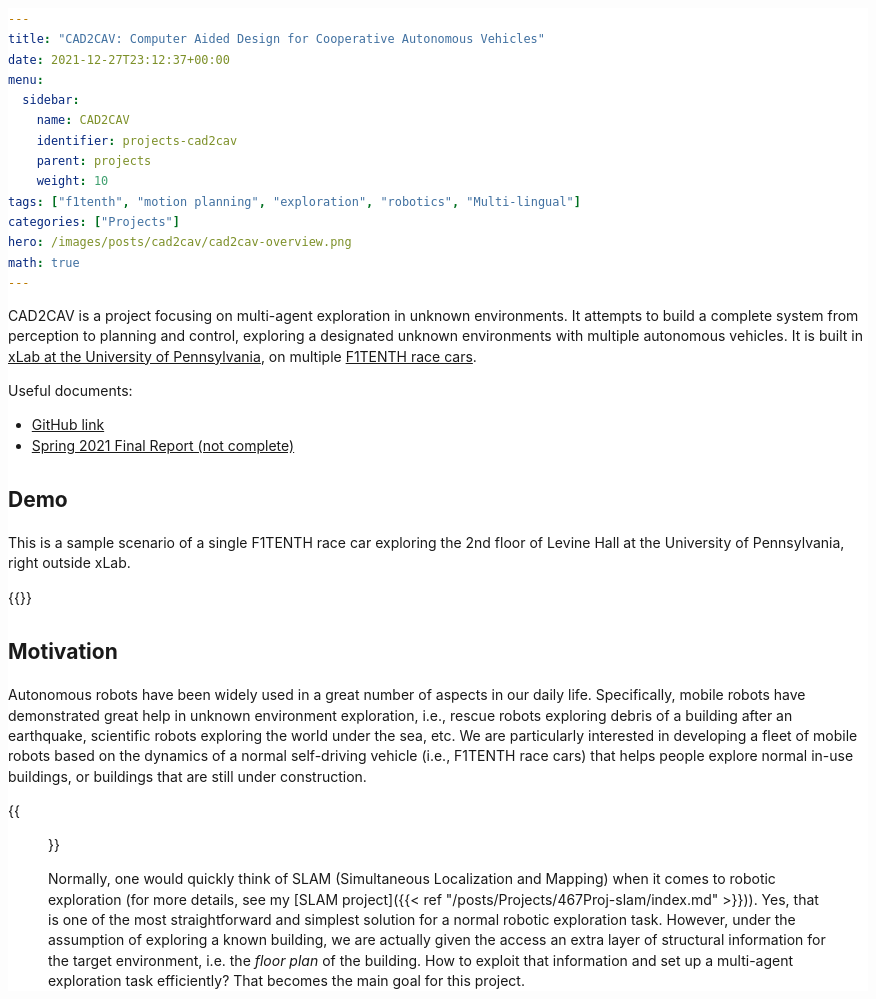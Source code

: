 ```yaml
---
title: "CAD2CAV: Computer Aided Design for Cooperative Autonomous Vehicles"
date: 2021-12-27T23:12:37+00:00
menu:
  sidebar:
    name: CAD2CAV
    identifier: projects-cad2cav
    parent: projects
    weight: 10
tags: ["f1tenth", "motion planning", "exploration", "robotics", "Multi-lingual"]
categories: ["Projects"]
hero: /images/posts/cad2cav/cad2cav-overview.png
math: true
---
```


CAD2CAV is a project focusing on multi-agent exploration in unknown environments. It attempts to build a complete system from perception to planning and control, exploring a designated unknown environments with multiple autonomous vehicles. It is built in [xLab at the University of Pennsylvania](https://mlab-upenn.github.io/lab_website/), on multiple [F1TENTH race cars](https://f1tenth.readthedocs.io/en/latest/).

Useful documents:

* [GitHub link](https://github.com/mlab-upenn/ISP2021-cad2cav)
* [Spring 2021 Final Report (not complete)](/files/CAD2CAV_Project_Report.pdf)

## Demo

This is a sample scenario of a single F1TENTH race car exploring the 2nd floor of Levine Hall at the University of Pennsylvania, right outside xLab.

{{<youtube CMwnMAKMueA>}}

## Motivation

Autonomous robots have been widely used in a great number of aspects in our daily life. Specifically, mobile robots have demonstrated great help in unknown environment exploration, i.e., rescue robots exploring debris of a building after an earthquake, scientific robots exploring the world under the sea, etc. We are particularly interested in developing a fleet of mobile robots based on the dynamics of a normal self-driving vehicle (i.e., F1TENTH race cars) that helps people explore normal in-use buildings, or buildings that are still under construction.

{{<figure src="f1tenth_NX.png" width="400" caption="Sample image of an F1TENTH race car.">}}

Normally, one would quickly think of SLAM (Simultaneous Localization and Mapping) when it comes to robotic exploration (for more details, see my [SLAM project]({{< ref "/posts/Projects/467Proj-slam/index.md" >}})). Yes, that is one of the most straightforward and simplest solution for a normal robotic exploration task. However, under the assumption of exploring a known building, we are actually given the access an extra layer of structural information for the target environment, i.e. the *floor plan* of the building. How to exploit that information and set up a multi-agent exploration task efficiently? That becomes the main goal for this project.


[^1]: [IronPython](https://ironpython.net/) is the Python extension for Microsoft .Net environment. It is used by pyRevit as the default Python wrapper over C\# Revit API.
[^2]: Other options include the algorithm of extracting a Voronoi skeleton out of a general occupancy map. This work was initially proposed by Lau et al. in the IROS 2010 paper ["Improved updating of euclidean distance maps and Voronoi diagrams"](http://ais.informatik.uni-freiburg.de/publications/papers/lau10iros.pdf).
[^3]: From Wikipedia: [Vehicle Routing Problem](https://en.wikipedia.org/wiki/Vehicle_routing_problem).
[^4]: See [METIS](http://glaros.dtc.umn.edu/gkhome/metis/metis/overview) and ["Multilevel k-way partitioning scheme for irregular graphs"](https://www.sciencedirect.com/science/article/pii/S0743731597914040).
[^5]: See [mit-racecar/particle_filter](https://github.com/mit-racecar/particle_filter).